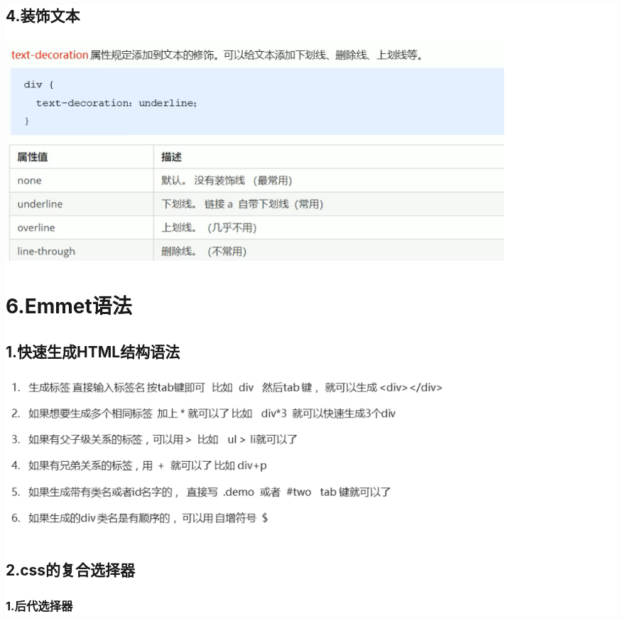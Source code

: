## 4.装饰文本

<img src="周记1.assets/image-20201024203713194.png" alt="image-20201024203713194" style="zoom:80%;" />

# 6.Emmet语法

## 1.快速生成HTML结构语法

<img src="周记1.assets/image-20201024221738582.png" alt="image-20201024221738582" style="zoom:80%;" />

## 2.css的复合选择器

### 1.后代选择器
